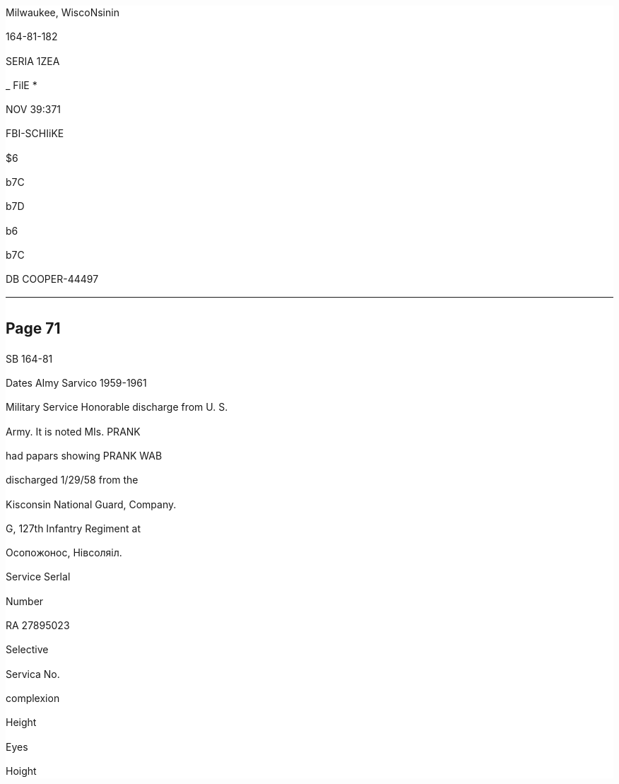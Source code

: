Milwaukee, WiscoNsinin

164-81-182

SERIA 1ZEA

_ FilE *

NOV 39:371

FBI-SCHIiKE

$6

b7C

b7D

b6

b7C

DB COOPER-44497

---

## Page 71

SB 164-81

Dates AImy Sarvico 1959-1961

Military Service Honorable discharge from U. S.

Army. It is noted MIs. PRANK

had papars showing PRANK WAB

discharged 1/29/58 from the

Kisconsin National Guard, Company.

G, 127th Infantry Regiment at

Осопожонос, Нівсоляіл.

Service Serlal

Number

RA 27895023

Selective

Servica No.

complexion

Height

Eyes

Hoight
